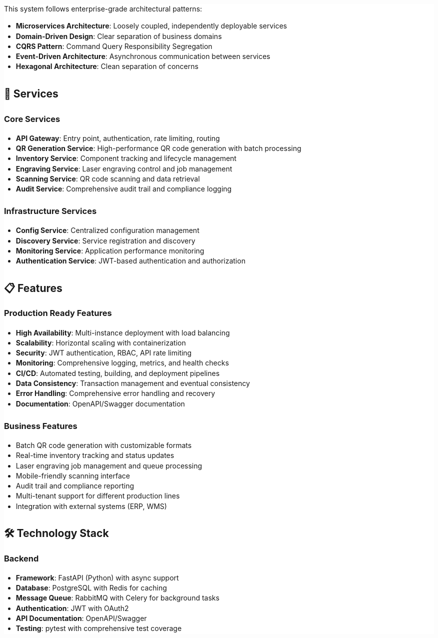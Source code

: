 This system follows enterprise-grade architectural patterns:

- **Microservices Architecture**: Loosely coupled, independently deployable services
- **Domain-Driven Design**: Clear separation of business domains
- **CQRS Pattern**: Command Query Responsibility Segregation
- **Event-Driven Architecture**: Asynchronous communication between services
- **Hexagonal Architecture**: Clean separation of concerns

## 🚀 Services

### Core Services
- **API Gateway**: Entry point, authentication, rate limiting, routing
- **QR Generation Service**: High-performance QR code generation with batch processing
- **Inventory Service**: Component tracking and lifecycle management
- **Engraving Service**: Laser engraving control and job management
- **Scanning Service**: QR code scanning and data retrieval
- **Audit Service**: Comprehensive audit trail and compliance logging

### Infrastructure Services
- **Config Service**: Centralized configuration management
- **Discovery Service**: Service registration and discovery
- **Monitoring Service**: Application performance monitoring
- **Authentication Service**: JWT-based authentication and authorization

## 📋 Features

### Production Ready Features
- **High Availability**: Multi-instance deployment with load balancing
- **Scalability**: Horizontal scaling with containerization
- **Security**: JWT authentication, RBAC, API rate limiting
- **Monitoring**: Comprehensive logging, metrics, and health checks
- **CI/CD**: Automated testing, building, and deployment pipelines
- **Data Consistency**: Transaction management and eventual consistency
- **Error Handling**: Comprehensive error handling and recovery
- **Documentation**: OpenAPI/Swagger documentation

### Business Features
- Batch QR code generation with customizable formats
- Real-time inventory tracking and status updates
- Laser engraving job management and queue processing
- Mobile-friendly scanning interface
- Audit trail and compliance reporting
- Multi-tenant support for different production lines
- Integration with external systems (ERP, WMS)

## 🛠️ Technology Stack

### Backend
- **Framework**: FastAPI (Python) with async support
- **Database**: PostgreSQL with Redis for caching
- **Message Queue**: RabbitMQ with Celery for background tasks
- **Authentication**: JWT with OAuth2
- **API Documentation**: OpenAPI/Swagger
- **Testing**: pytest with comprehensive test coverage
